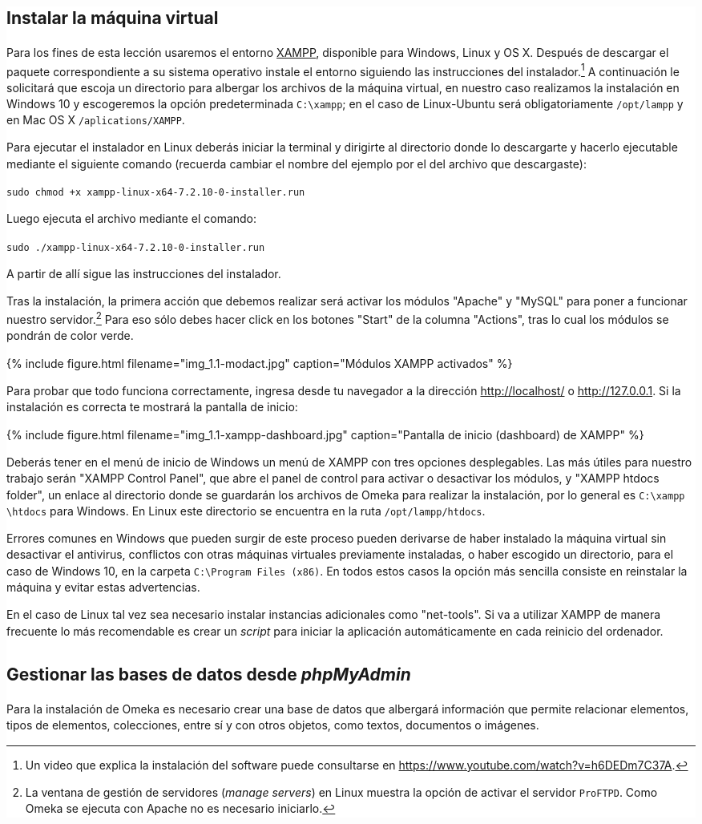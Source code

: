 ## Instalar la máquina virtual

 Para los fines de esta lección usaremos el entorno <a href="https://www.apachefriends.org/es/index.html" target="_blank">XAMPP</a>, disponible para Windows, Linux y OS X. Después de descargar el paquete correspondiente a su sistema operativo instale el entorno siguiendo las instrucciones del instalador.[^xampp_instrucciones] A continuación le solicitará que escoja un directorio para albergar los archivos de la máquina virtual, en nuestro caso realizamos la instalación en Windows 10 y escogeremos la opción predeterminada `C:\xampp`; en el caso de Linux-Ubuntu será obligatoriamente `/opt/lampp` y en Mac OS X `/aplications/XAMPP`.

Para ejecutar el instalador en Linux deberás iniciar la terminal y dirigirte al directorio donde lo descargarte y hacerlo ejecutable mediante el siguiente comando (recuerda cambiar el nombre del ejemplo por el del archivo que descargaste):

```terminal
sudo chmod +x xampp-linux-x64-7.2.10-0-installer.run
```

Luego ejecuta el archivo mediante el comando:

```terminal
sudo ./xampp-linux-x64-7.2.10-0-installer.run
```
A partir de allí sigue las instrucciones del instalador.

Tras la instalación, la primera acción que debemos realizar será activar los módulos "Apache" y "MySQL" para poner a funcionar nuestro servidor.[^advertencia_Ubuntu] Para eso sólo debes hacer click en los botones "Start" de la columna "Actions", tras lo cual los módulos se pondrán de color verde.

{% include figure.html filename="img_1.1-modact.jpg" caption="Módulos XAMPP activados" %}

Para probar que todo funciona correctamente, ingresa desde tu navegador a la dirección <http://localhost/> o <http://127.0.0.1>. Si la instalación es correcta te mostrará la pantalla de inicio:

{% include figure.html filename="img_1.1-xampp-dashboard.jpg" caption="Pantalla de inicio (dashboard) de XAMPP" %}

Deberás tener en el menú de inicio de Windows un menú de XAMPP con tres opciones desplegables. Las más útiles para nuestro trabajo serán "XAMPP Control Panel", que abre el panel de control para activar o desactivar los módulos, y "XAMPP htdocs folder", un enlace al directorio donde se guardarán los archivos de Omeka para realizar la instalación, por lo general es `C:\xampp\htdocs` para Windows. En Linux este directorio se encuentra en la ruta `/opt/lampp/htdocs`.

Errores comunes en Windows que pueden surgir de este proceso pueden derivarse de haber instalado la máquina virtual sin desactivar el antivirus, conflictos con otras máquinas virtuales previamente instaladas, o haber escogido un directorio, para el caso de Windows 10, en la carpeta `C:\Program Files (x86)`. En todos estos casos la opción más sencilla consiste en reinstalar la máquina y evitar estas advertencias.

En el caso de Linux tal vez sea necesario instalar instancias adicionales como "net-tools". Si va a utilizar XAMPP de manera frecuente lo más recomendable es crear un *script* para iniciar la aplicación automáticamente en cada reinicio del ordenador.

## Gestionar las bases de datos desde *phpMyAdmin*

Para la instalación de Omeka es necesario crear una base de datos que albergará información que permite relacionar elementos, tipos de elementos, colecciones, entre sí y con otros objetos, como textos, documentos o imágenes.


[^version]: Esta lección se probó en la versión 2.6.1. (02/05/2018). En caso de tener una instalación anterior a Omeka 2.x se recomienda actualizar según las instrucciones del [manual de usuario](https://omeka.org/classic/docs/Installation/Upgrading/).
[^xampp_instrucciones]: Un video que explica la instalación del software puede consultarse en <https://www.youtube.com/watch?v=h6DEDm7C37A>.
[^advertencia_Ubuntu]: La ventana de gestión de servidores (*manage servers*) en Linux muestra la opción de activar el servidor `ProFTPD`. Como Omeka se ejecuta con Apache no es necesario iniciarlo.
[^bitnami_ingreso]: En Bitnami de manera predeterminada el usuario de phpMyAdmin será "root" y la contraseña será la que fue solicitada en la instalación de la máquina virtual.
[^transifex]: Es recomendable que antes de iniciar una tarea de traducción completa de la plataforma se consulte el sitio oficial del proyecto de traducción de omeka en [Transifex](https://www.transifex.com/omeka/omeka/).
[^omeka.net]: Para el servicio de Omeka.net puede consultar la lección [poniendo Omeka a funcionar](/es/lecciones/poniendo-omeka-a-funcionar#instala-algunos-plugins).
[^github_lecc]: En caso de no estar familiarizado con el uso de Git o Github te recomendamos revisar la lección [Introducción al control de versiones con GitHub Desktop](/es/lecciones/introduccion-control-versiones-github-desktop) de Daniel van Strien.
[^Escher]: Hasta enero de 2018 era común utilizar el "Escher" como complemento para instalar "plugins" con un sólo clic en Omeka Classic, sin embargo, las modificaciones en el registro y publicación de plugins (además de algunos problemas de la versión 1.0.1)  [lo eliminaron del listado oficial de Omeka](https://forum.omeka.org/t/escher-not-working/3044/14). En el momento su mantenimiento corre a cargo de Daniel Berthereau \([Daniel-KM]( https://github.com/Daniel-KM) en GitHub\) y se puede clonar desde <https://github.com/Daniel-KM/Omeka-plugin-Escher.git>.
[^DefaultSort]: También es posible modificar el orden predeterminado con el plugin [DefaultSort](https://github.com/anuragji/DefaultSort). Cualquier método que se use no afecta el ejercicio aquí presentado.